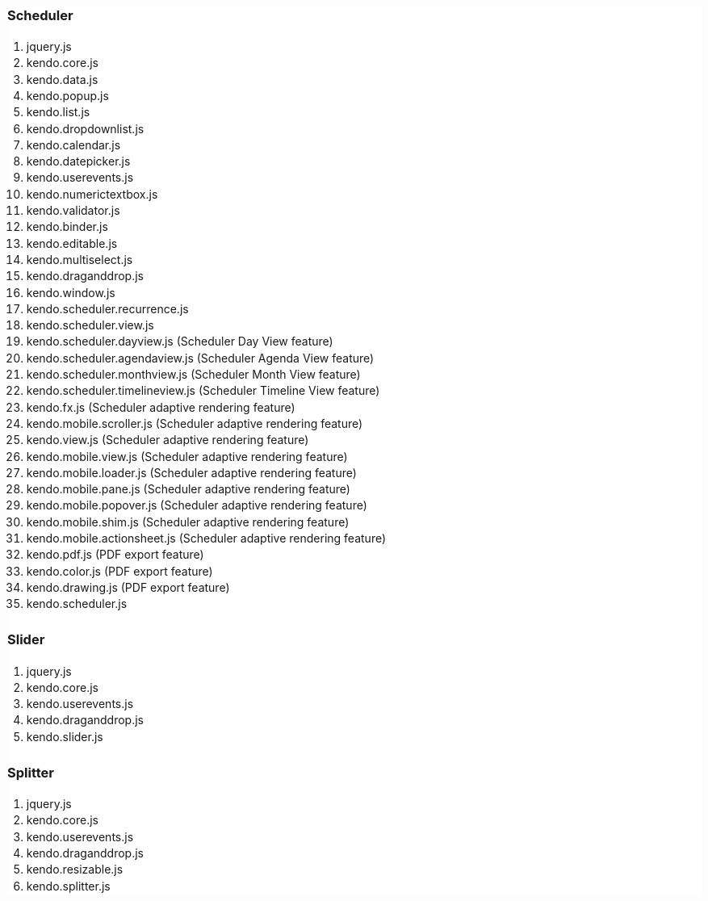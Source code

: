 ### Scheduler
1. jquery.js
1. kendo.core.js
1. kendo.data.js
1. kendo.popup.js
1. kendo.list.js
1. kendo.dropdownlist.js
1. kendo.calendar.js
1. kendo.datepicker.js
1. kendo.userevents.js
1. kendo.numerictextbox.js
1. kendo.validator.js
1. kendo.binder.js
1. kendo.editable.js
1. kendo.multiselect.js
1. kendo.draganddrop.js
1. kendo.window.js
1. kendo.scheduler.recurrence.js
1. kendo.scheduler.view.js
1. kendo.scheduler.dayview.js (Scheduler Day View feature)
1. kendo.scheduler.agendaview.js (Scheduler Agenda View feature)
1. kendo.scheduler.monthview.js (Scheduler Month View feature)
1. kendo.scheduler.timelineview.js (Scheduler Timeline View feature)
1. kendo.fx.js (Scheduler adaptive rendering feature)
1. kendo.mobile.scroller.js (Scheduler adaptive rendering feature)
1. kendo.view.js (Scheduler adaptive rendering feature)
1. kendo.mobile.view.js (Scheduler adaptive rendering feature)
1. kendo.mobile.loader.js (Scheduler adaptive rendering feature)
1. kendo.mobile.pane.js (Scheduler adaptive rendering feature)
1. kendo.mobile.popover.js (Scheduler adaptive rendering feature)
1. kendo.mobile.shim.js (Scheduler adaptive rendering feature)
1. kendo.mobile.actionsheet.js (Scheduler adaptive rendering feature)
1. kendo.pdf.js (PDF export feature)
1. kendo.color.js (PDF export feature)
1. kendo.drawing.js (PDF export feature)
1. kendo.scheduler.js

### Slider
1. jquery.js
1. kendo.core.js
1. kendo.userevents.js
1. kendo.draganddrop.js
1. kendo.slider.js

### Splitter
1. jquery.js
1. kendo.core.js
1. kendo.userevents.js
1. kendo.draganddrop.js
1. kendo.resizable.js
1. kendo.splitter.js
